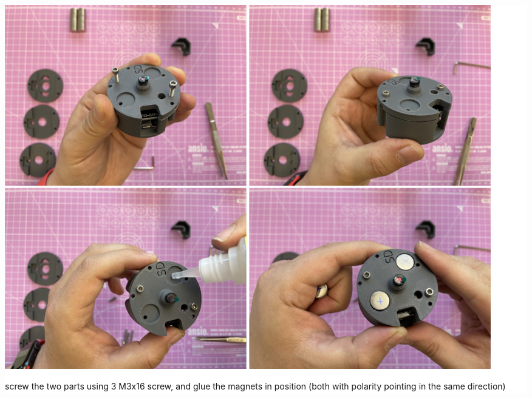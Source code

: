 <a href="#logo" name="logo"><img src="./IMAGES/guidev1005.jpeg" width="800"></a>

screw the two parts using 3 M3x16 screw, and glue the magnets in position (both with polarity pointing in the same direction) 
